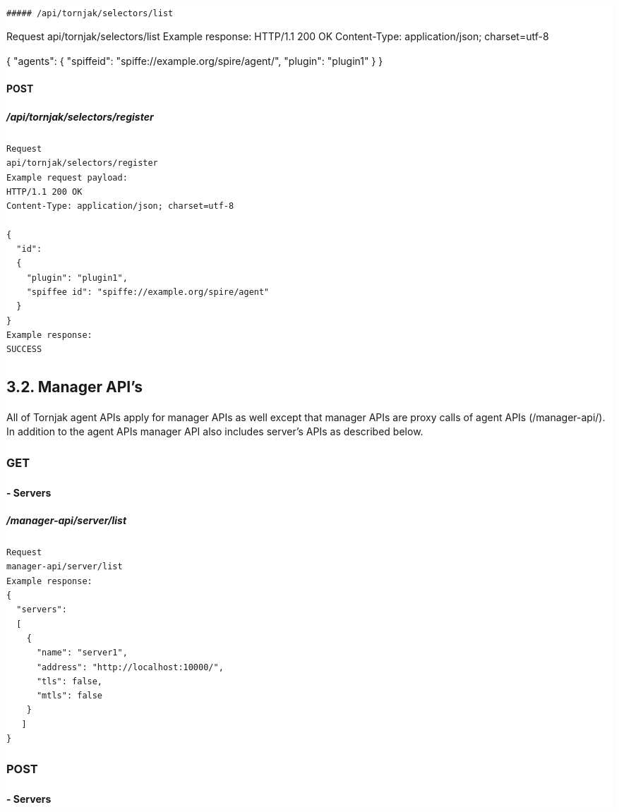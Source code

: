 ```
##### /api/tornjak/selectors/list
```
Request 
api/tornjak/selectors/list
Example response:
HTTP/1.1 200 OK
Content-Type: application/json; charset=utf-8

{
  "agents": {
    "spiffeid": "spiffe://example.org/spire/agent/",
    "plugin": "plugin1"
  }
}

#### POST
##### /api/tornjak/selectors/register
```
Request 
api/tornjak/selectors/register
Example request payload:
HTTP/1.1 200 OK
Content-Type: application/json; charset=utf-8

{
  "id": 
  {
    "plugin": "plugin1",
    "spiffee id": "spiffe://example.org/spire/agent"
  }
}
Example response:
SUCCESS
```

## 3.2. Manager API’s
All of Tornjak agent APIs apply for manager APIs as well except that manager APIs are proxy calls of agent APIs (/manager-api/). In addition to the agent APIs manager API also includes server’s APIs as described below. 

### GET
#### - Servers
##### /manager-api/server/list
```
Request 
manager-api/server/list
Example response:
{
  "servers": 
  [
    {
      "name": "server1",
      "address": "http://localhost:10000/",
      "tls": false,
      "mtls": false
    }
   ]
}
```
### POST
#### - Servers
